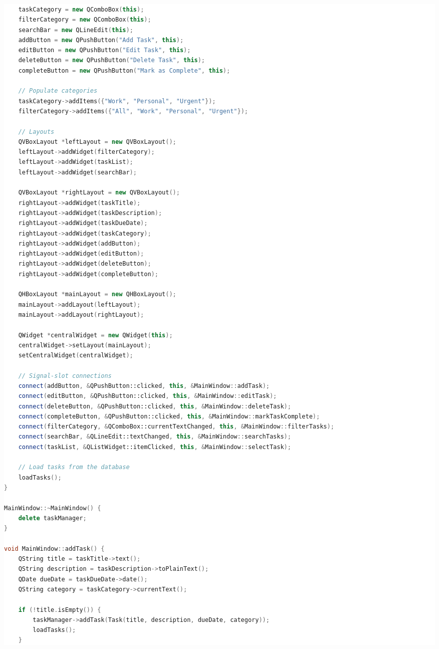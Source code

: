 ```cpp
    taskCategory = new QComboBox(this);
    filterCategory = new QComboBox(this);
    searchBar = new QLineEdit(this);
    addButton = new QPushButton("Add Task", this);
    editButton = new QPushButton("Edit Task", this);
    deleteButton = new QPushButton("Delete Task", this);
    completeButton = new QPushButton("Mark as Complete", this);

    // Populate categories
    taskCategory->addItems({"Work", "Personal", "Urgent"});
    filterCategory->addItems({"All", "Work", "Personal", "Urgent"});

    // Layouts
    QVBoxLayout *leftLayout = new QVBoxLayout();
    leftLayout->addWidget(filterCategory);
    leftLayout->addWidget(taskList);
    leftLayout->addWidget(searchBar);

    QVBoxLayout *rightLayout = new QVBoxLayout();
    rightLayout->addWidget(taskTitle);
    rightLayout->addWidget(taskDescription);
    rightLayout->addWidget(taskDueDate);
    rightLayout->addWidget(taskCategory);
    rightLayout->addWidget(addButton);
    rightLayout->addWidget(editButton);
    rightLayout->addWidget(deleteButton);
    rightLayout->addWidget(completeButton);

    QHBoxLayout *mainLayout = new QHBoxLayout();
    mainLayout->addLayout(leftLayout);
    mainLayout->addLayout(rightLayout);

    QWidget *centralWidget = new QWidget(this);
    centralWidget->setLayout(mainLayout);
    setCentralWidget(centralWidget);

    // Signal-slot connections
    connect(addButton, &QPushButton::clicked, this, &MainWindow::addTask);
    connect(editButton, &QPushButton::clicked, this, &MainWindow::editTask);
    connect(deleteButton, &QPushButton::clicked, this, &MainWindow::deleteTask);
    connect(completeButton, &QPushButton::clicked, this, &MainWindow::markTaskComplete);
    connect(filterCategory, &QComboBox::currentTextChanged, this, &MainWindow::filterTasks);
    connect(searchBar, &QLineEdit::textChanged, this, &MainWindow::searchTasks);
    connect(taskList, &QListWidget::itemClicked, this, &MainWindow::selectTask);

    // Load tasks from the database
    loadTasks();
}

MainWindow::~MainWindow() {
    delete taskManager;
}

void MainWindow::addTask() {
    QString title = taskTitle->text();
    QString description = taskDescription->toPlainText();
    QDate dueDate = taskDueDate->date();
    QString category = taskCategory->currentText();

    if (!title.isEmpty()) {
        taskManager->addTask(Task(title, description, dueDate, category));
        loadTasks();
    }
```